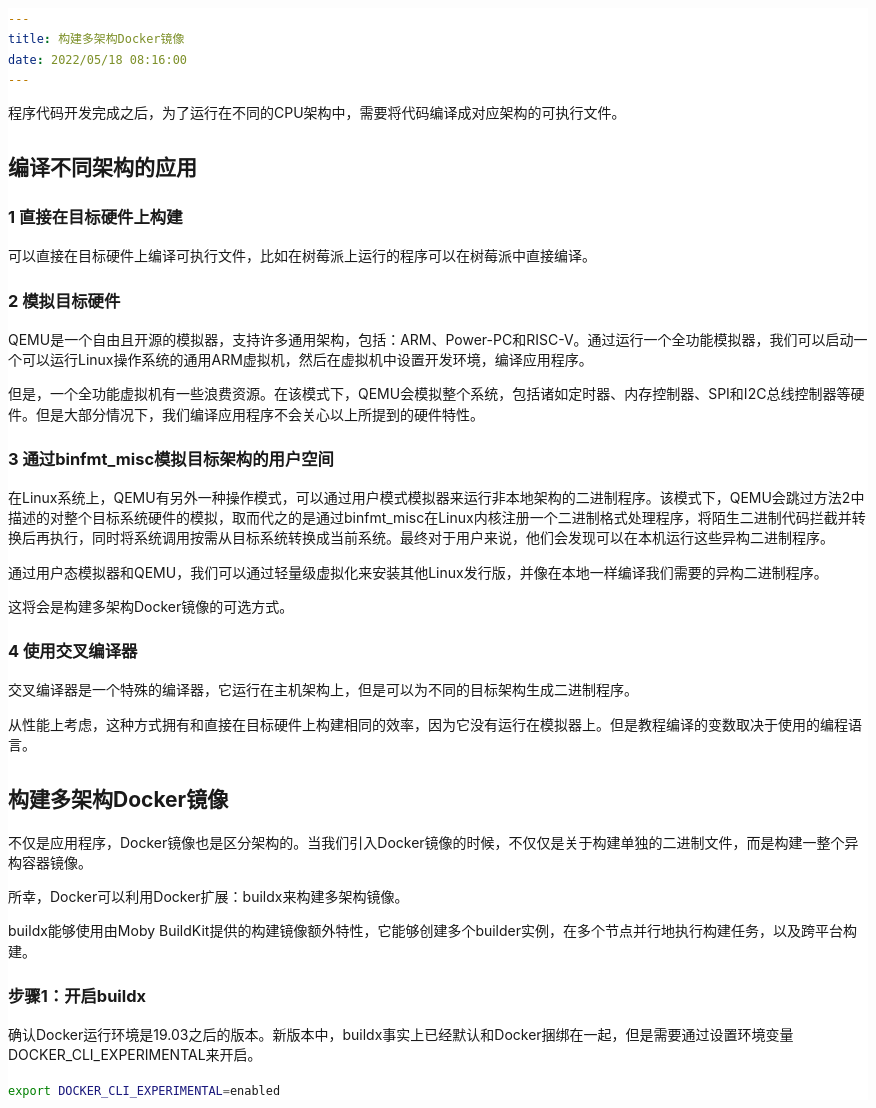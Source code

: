 ```yaml
---
title: 构建多架构Docker镜像
date: 2022/05/18 08:16:00
---
```


程序代码开发完成之后，为了运行在不同的CPU架构中，需要将代码编译成对应架构的可执行文件。



## 编译不同架构的应用

### 1 直接在目标硬件上构建

可以直接在目标硬件上编译可执行文件，比如在树莓派上运行的程序可以在树莓派中直接编译。

### 2 模拟目标硬件

QEMU是一个自由且开源的模拟器，支持许多通用架构，包括：ARM、Power-PC和RISC-V。通过运行一个全功能模拟器，我们可以启动一个可以运行Linux操作系统的通用ARM虚拟机，然后在虚拟机中设置开发环境，编译应用程序。

但是，一个全功能虚拟机有一些浪费资源。在该模式下，QEMU会模拟整个系统，包括诸如定时器、内存控制器、SPI和I2C总线控制器等硬件。但是大部分情况下，我们编译应用程序不会关心以上所提到的硬件特性。

### 3 通过binfmt_misc模拟目标架构的用户空间

在Linux系统上，QEMU有另外一种操作模式，可以通过用户模式模拟器来运行非本地架构的二进制程序。该模式下，QEMU会跳过方法2中描述的对整个目标系统硬件的模拟，取而代之的是通过binfmt_misc在Linux内核注册一个二进制格式处理程序，将陌生二进制代码拦截并转换后再执行，同时将系统调用按需从目标系统转换成当前系统。最终对于用户来说，他们会发现可以在本机运行这些异构二进制程序。

通过用户态模拟器和QEMU，我们可以通过轻量级虚拟化来安装其他Linux发行版，并像在本地一样编译我们需要的异构二进制程序。

这将会是构建多架构Docker镜像的可选方式。

### 4 使用交叉编译器

交叉编译器是一个特殊的编译器，它运行在主机架构上，但是可以为不同的目标架构生成二进制程序。

从性能上考虑，这种方式拥有和直接在目标硬件上构建相同的效率，因为它没有运行在模拟器上。但是教程编译的变数取决于使用的编程语言。

## 构建多架构Docker镜像

不仅是应用程序，Docker镜像也是区分架构的。当我们引入Docker镜像的时候，不仅仅是关于构建单独的二进制文件，而是构建一整个异构容器镜像。

所幸，Docker可以利用Docker扩展：buildx来构建多架构镜像。

buildx能够使用由Moby BuildKit提供的构建镜像额外特性，它能够创建多个builder实例，在多个节点并行地执行构建任务，以及跨平台构建。

### 步骤1：开启buildx

确认Docker运行环境是19.03之后的版本。新版本中，buildx事实上已经默认和Docker捆绑在一起，但是需要通过设置环境变量DOCKER_CLI_EXPERIMENTAL来开启。

```Bash
export DOCKER_CLI_EXPERIMENTAL=enabled

```

